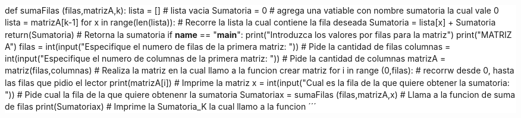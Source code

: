 def sumaFilas (filas,matrizA,k): 
    lista = [] # lista vacia
    Sumatoria = 0 # agrega una vatiable con nombre sumatoria la cual vale 0
    lista = matrizA[k-1] 
    for x in range(len(lista)): # Recorre la lista la cual contiene la fila deseada
        Sumatoria = lista[x] + Sumatoria 
    return(Sumatoria) # Retorna la sumatoria
if __name__ == "__main__":
    print("Introduzca los valores por filas para la matriz")
    print("MATRIZ A")
    filas = int(input("Especifique el numero de filas de la primera matriz: ")) # Pide la cantidad de filas
    columnas = int(input("Especifique el numero de columnas de la primera matriz: ")) # Pide la cantidad de columnas
    matrizA = matriz(filas,columnas) # Realiza la matriz en la cual llamo a la funcion crear matriz
    for i in range (0,filas): # recorrw desde 0, hasta las filas que pidio el lector
        print(matrizA[i]) # Imprime la matriz
    x = int(input("Cual es la fila de la que quiere obtener la sumatoria: ")) # Pide cual la fila de la que quiere obtenenr la sumatoria
    Sumatoriax = sumaFilas (filas,matrizA,x) # Llama a la funcion de suma de filas
    print(Sumatoriax) # Imprime la Sumatoria_K la cual llamo a la funcion
´´´
